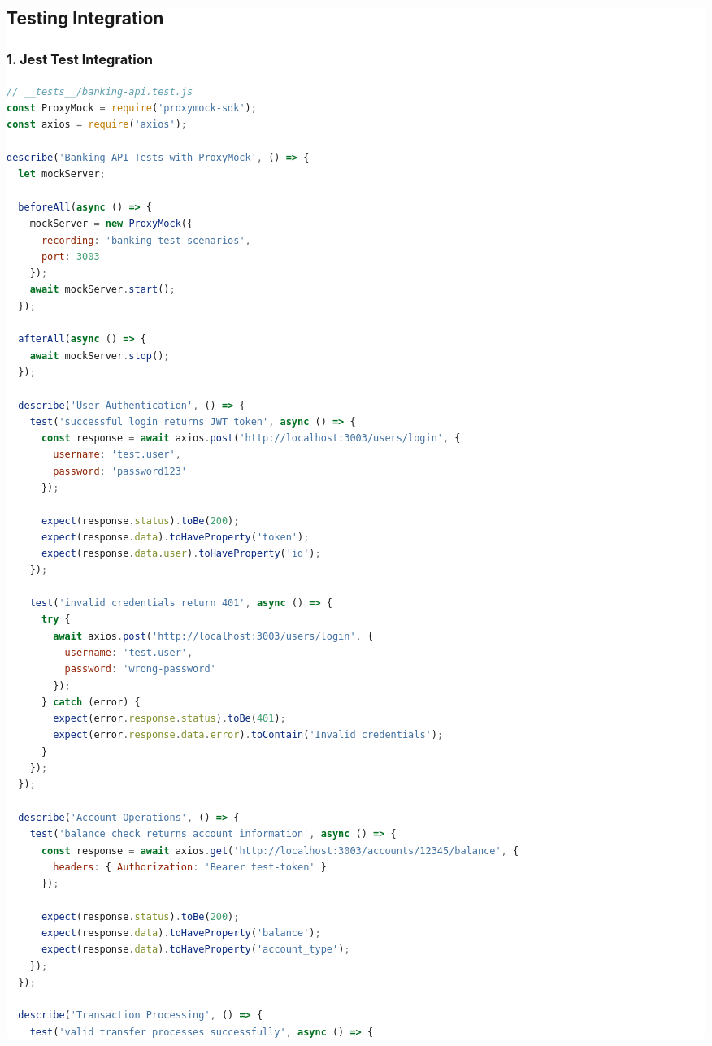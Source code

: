 ## Testing Integration

### 1. Jest Test Integration

```javascript
// __tests__/banking-api.test.js
const ProxyMock = require('proxymock-sdk');
const axios = require('axios');

describe('Banking API Tests with ProxyMock', () => {
  let mockServer;
  
  beforeAll(async () => {
    mockServer = new ProxyMock({
      recording: 'banking-test-scenarios',
      port: 3003
    });
    await mockServer.start();
  });
  
  afterAll(async () => {
    await mockServer.stop();
  });
  
  describe('User Authentication', () => {
    test('successful login returns JWT token', async () => {
      const response = await axios.post('http://localhost:3003/users/login', {
        username: 'test.user',
        password: 'password123'
      });
      
      expect(response.status).toBe(200);
      expect(response.data).toHaveProperty('token');
      expect(response.data.user).toHaveProperty('id');
    });
    
    test('invalid credentials return 401', async () => {
      try {
        await axios.post('http://localhost:3003/users/login', {
          username: 'test.user',
          password: 'wrong-password'
        });
      } catch (error) {
        expect(error.response.status).toBe(401);
        expect(error.response.data.error).toContain('Invalid credentials');
      }
    });
  });
  
  describe('Account Operations', () => {
    test('balance check returns account information', async () => {
      const response = await axios.get('http://localhost:3003/accounts/12345/balance', {
        headers: { Authorization: 'Bearer test-token' }
      });
      
      expect(response.status).toBe(200);
      expect(response.data).toHaveProperty('balance');
      expect(response.data).toHaveProperty('account_type');
    });
  });
  
  describe('Transaction Processing', () => {
    test('valid transfer processes successfully', async () => {
```